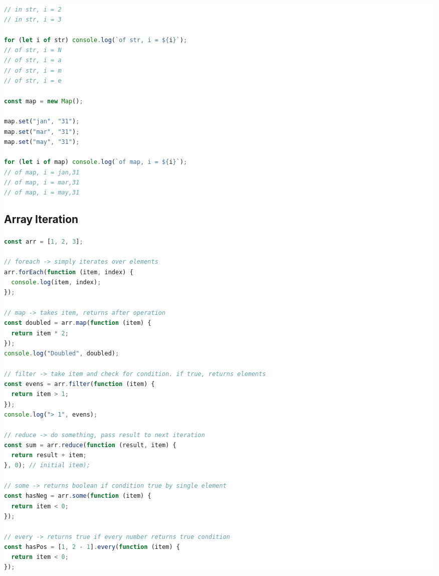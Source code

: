 ```js
// in str, i = 2
// in str, i = 3

for (let i of str) console.log(`of str, i = ${i}`);
// of str, i = N
// of str, i = a
// of str, i = m
// of str, i = e

const map = new Map();

map.set("jan", "31");
map.set("mar", "31");
map.set("may", "31");

for (let i of map) console.log(`of map, i = ${i}`);
// of map, i = jan,31
// of map, i = mar,31
// of map, i = may,31
```

## Array Iteration

```js
const arr = [1, 2, 3];

// foreach -> simply iterates over elements
arr.forEach(function (item, index) {
  console.log(item, index);
});

// map -> takes item, returns after operation
const doubled = arr.map(function (item) {
  return item * 2;
});
console.log("Doubled", doubled);

// filter -> take item and check for condition. if true, returns elements
const evens = arr.filter(function (item) {
  return item > 1;
});
console.log("> 1", evens);

// reduce -> do something, pass result to next iteration
const sum = arr.reduce(function (result, item) {
  return result + item;
}, 0); // initial item);

// some -> returns boolean if condition true by single element
const hasNeg = arr.some(function (item) {
  return item < 0;
});

// every -> returns true if every number returns true condition
const hasPos = [1, 2 - 1].every(function (item) {
  return item < 0;
});
```
